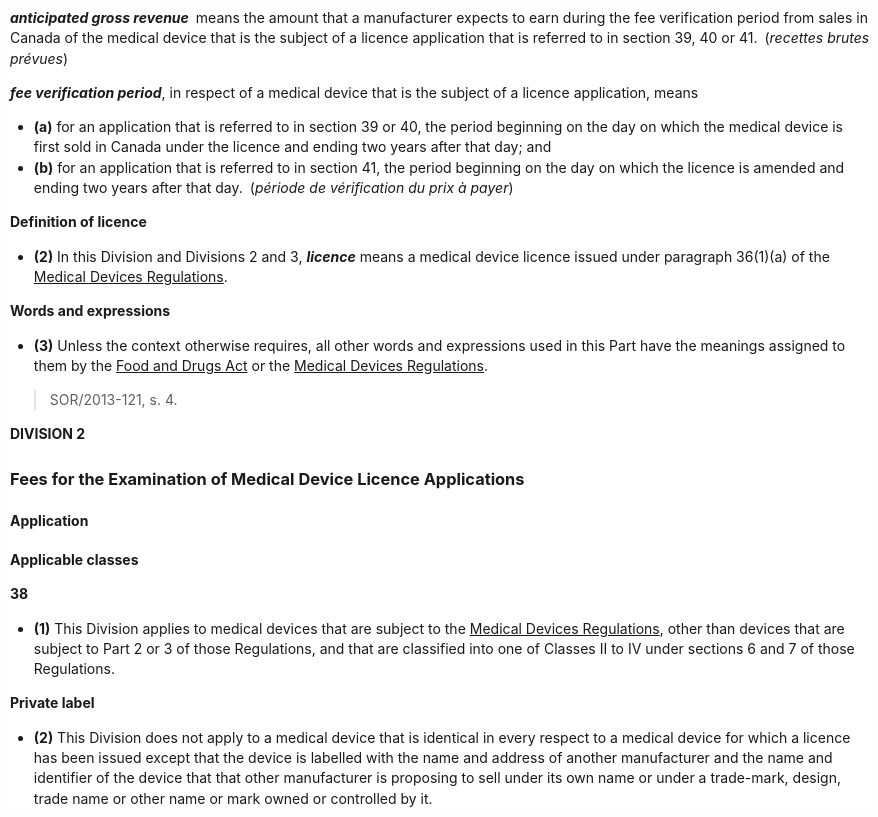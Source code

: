 ***anticipated gross revenue*** means the amount that a manufacturer expects to earn during the fee verification period from sales in Canada of the medical device that is the subject of a licence application that is referred to in section 39, 40 or 41. (*recettes brutes prévues*)

***fee verification period***, in respect of a medical device that is the subject of a licence application, means
- **(a)** for an application that is referred to in section 39 or 40, the period beginning on the day on which the medical device is first sold in Canada under the licence and ending two years after that day; and
- **(b)** for an application that is referred to in section 41, the period beginning on the day on which the licence is amended and ending two years after that day. (*période de vérification du prix à payer*)

**Definition of licence**

- **(2)** In this Division and Divisions 2 and 3, ***licence*** means a medical device licence issued under paragraph 36(1)(a) of the [Medical Devices Regulations](/en/Regulations/Statutory%20Orders%20and%20Regulations/98/282.md).

**Words and expressions**

- **(3)** Unless the context otherwise requires, all other words and expressions used in this Part have the meanings assigned to them by the [Food and Drugs Act](/en/Acts/Revised%20Statutes%20of%20Canada/F/F-27.md) or the [Medical Devices Regulations](/en/Regulations/Statutory%20Orders%20and%20Regulations/98/282.md).
> SOR/2013-121, s. 4.





**DIVISION 2** 
### Fees for the Examination of Medical Device Licence Applications



#### Application



**Applicable classes**

**38** 

- **(1)** This Division applies to medical devices that are subject to the [Medical Devices Regulations](/en/Regulations/Statutory%20Orders%20and%20Regulations/98/282.md), other than devices that are subject to Part 2 or 3 of those Regulations, and that are classified into one of Classes II to IV under sections 6 and 7 of those Regulations.

**Private label**

- **(2)** This Division does not apply to a medical device that is identical in every respect to a medical device for which a licence has been issued except that the device is labelled with the name and address of another manufacturer and the name and identifier of the device that that other manufacturer is proposing to sell under its own name or under a trade-mark, design, trade name or other name or mark owned or controlled by it.


